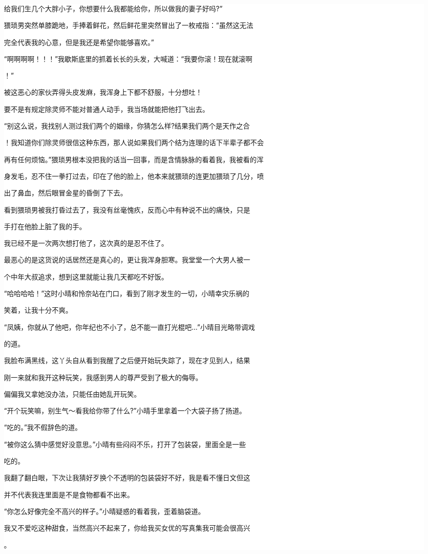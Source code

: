 给我们生几个大胖小子，你想要什么我都能给你，所以做我的妻子好吗?”

猥琐男突然单膝跪地，手捧着鲜花，然后鲜花里突然冒出了一枚戒指：“虽然这无法

完全代表我的心意，但是我还是希望你能够喜欢。”

“啊啊啊啊！！！”我歇斯底里的抓着长长的头发，大喊道：“我要你滚！现在就滚啊

！”

被这恶心的家伙弄得头皮发麻，我浑身上下都不舒服，十分想吐！

要不是有规定除灵师不能对普通人动手，我当场就能把他打飞出去。

“别这么说，我找别人测过我们两个的姻缘，你猜怎么样?结果我们两个是天作之合

！我知道你们除灵师很信这种东西，那人说如果我们两个结为连理的话下半辈子都不会

再有任何烦恼。”猥琐男根本没把我的话当一回事，而是含情脉脉的看着我，我被看的浑

身发毛，忍不住一拳打过去，印在了他的脸上，他本来就猥琐的连更加猥琐了几分，喷

出了鼻血，然后眼冒金星的昏倒了下去。

看到猥琐男被我打昏过去了，我没有丝毫愧疚，反而心中有种说不出的痛快，只是

手打在他脸上脏了我的手。

我已经不是一次两次想打他了，这次真的是忍不住了。

最恶心的是这货说的话居然还是真心的，更让我浑身胆寒。我堂堂一个大男人被一

个中年大叔追求，想到这里就能让我几天都吃不好饭。

“哈哈哈哈！”这时小晴和怜奈站在门口，看到了刚才发生的一切，小晴幸灾乐祸的

笑着，让我十分不爽。

“凤姨，你就从了他吧，你年纪也不小了，总不能一直打光棍吧…”小晴目光略带调戏

的道。

我脸布满黑线，这丫头自从看到我醒了之后便开始玩失踪了，现在才见到人，结果

刚一来就和我开这种玩笑，我感到男人的尊严受到了极大的侮辱。

偏偏我又拿她没办法，只能任由她乱开玩笑。

“开个玩笑嘛，别生气～看我给你带了什么?”小晴手里拿着一个大袋子扬了扬道。

“吃的。”我不假辞色的道。

“被你这么猜中感觉好没意思。”小晴有些闷闷不乐，打开了包装袋，里面全是一些

吃的。

我翻了翻白眼，下次让我猜好歹换个不透明的包装袋好不好，我是看不懂日文但这

并不代表我连里面是不是食物都看不出来。

“你怎么好像完全不高兴的样子。”小晴疑惑的看着我，歪着脑袋道。

我又不爱吃这种甜食，当然高兴不起来了，你给我买女优的写真集我可能会很高兴

。
